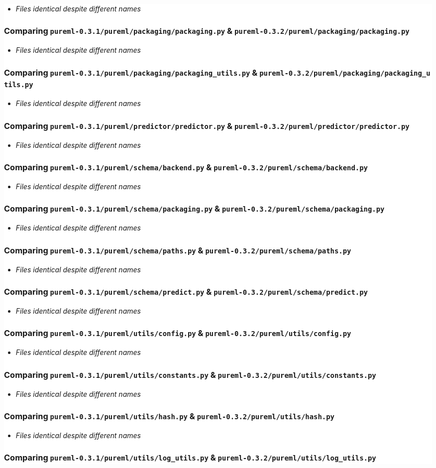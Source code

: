  * *Files identical despite different names*

### Comparing `pureml-0.3.1/pureml/packaging/packaging.py` & `pureml-0.3.2/pureml/packaging/packaging.py`

 * *Files identical despite different names*

### Comparing `pureml-0.3.1/pureml/packaging/packaging_utils.py` & `pureml-0.3.2/pureml/packaging/packaging_utils.py`

 * *Files identical despite different names*

### Comparing `pureml-0.3.1/pureml/predictor/predictor.py` & `pureml-0.3.2/pureml/predictor/predictor.py`

 * *Files identical despite different names*

### Comparing `pureml-0.3.1/pureml/schema/backend.py` & `pureml-0.3.2/pureml/schema/backend.py`

 * *Files identical despite different names*

### Comparing `pureml-0.3.1/pureml/schema/packaging.py` & `pureml-0.3.2/pureml/schema/packaging.py`

 * *Files identical despite different names*

### Comparing `pureml-0.3.1/pureml/schema/paths.py` & `pureml-0.3.2/pureml/schema/paths.py`

 * *Files identical despite different names*

### Comparing `pureml-0.3.1/pureml/schema/predict.py` & `pureml-0.3.2/pureml/schema/predict.py`

 * *Files identical despite different names*

### Comparing `pureml-0.3.1/pureml/utils/config.py` & `pureml-0.3.2/pureml/utils/config.py`

 * *Files identical despite different names*

### Comparing `pureml-0.3.1/pureml/utils/constants.py` & `pureml-0.3.2/pureml/utils/constants.py`

 * *Files identical despite different names*

### Comparing `pureml-0.3.1/pureml/utils/hash.py` & `pureml-0.3.2/pureml/utils/hash.py`

 * *Files identical despite different names*

### Comparing `pureml-0.3.1/pureml/utils/log_utils.py` & `pureml-0.3.2/pureml/utils/log_utils.py`
